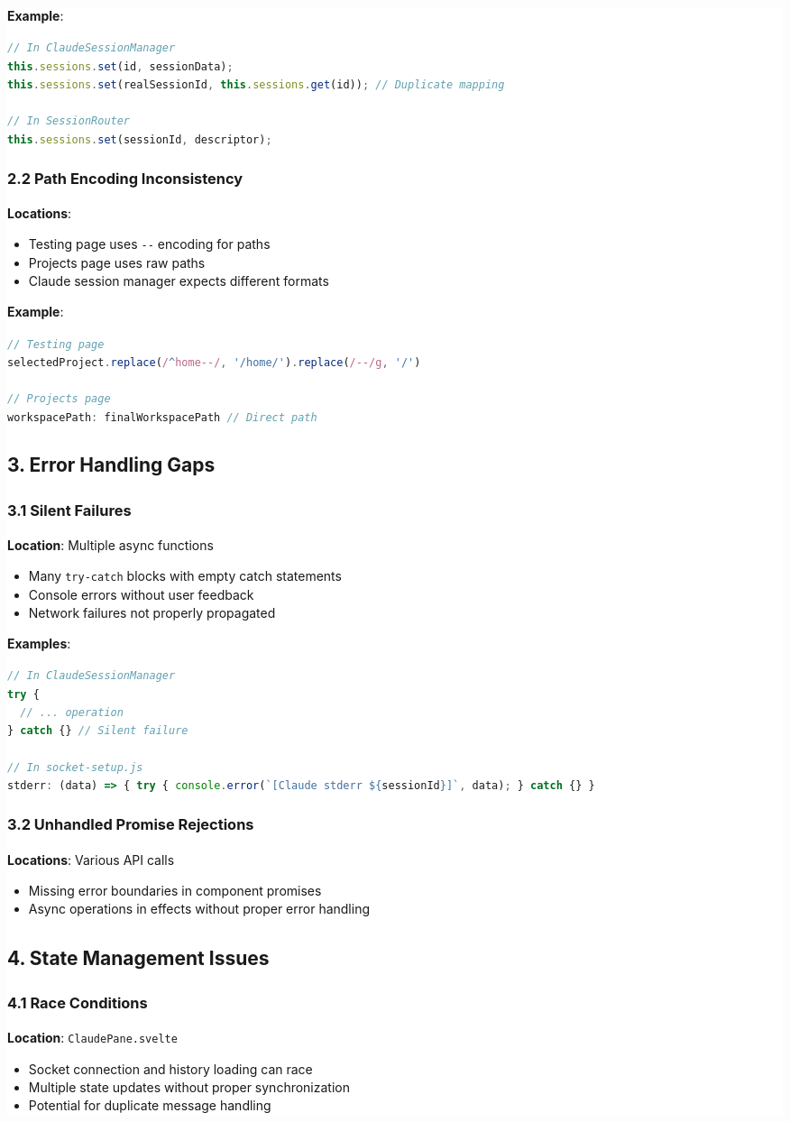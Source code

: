 **Example**:
```javascript
// In ClaudeSessionManager
this.sessions.set(id, sessionData);
this.sessions.set(realSessionId, this.sessions.get(id)); // Duplicate mapping

// In SessionRouter
this.sessions.set(sessionId, descriptor);
```

### 2.2 Path Encoding Inconsistency
**Locations**: 
- Testing page uses `--` encoding for paths
- Projects page uses raw paths
- Claude session manager expects different formats

**Example**:
```javascript
// Testing page
selectedProject.replace(/^home--/, '/home/').replace(/--/g, '/')

// Projects page
workspacePath: finalWorkspacePath // Direct path
```

## 3. Error Handling Gaps

### 3.1 Silent Failures
**Location**: Multiple async functions
- Many `try-catch` blocks with empty catch statements
- Console errors without user feedback
- Network failures not properly propagated

**Examples**:
```javascript
// In ClaudeSessionManager
try {
  // ... operation
} catch {} // Silent failure

// In socket-setup.js
stderr: (data) => { try { console.error(`[Claude stderr ${sessionId}]`, data); } catch {} }
```

### 3.2 Unhandled Promise Rejections
**Locations**: Various API calls
- Missing error boundaries in component promises
- Async operations in effects without proper error handling

## 4. State Management Issues

### 4.1 Race Conditions
**Location**: `ClaudePane.svelte`
- Socket connection and history loading can race
- Multiple state updates without proper synchronization
- Potential for duplicate message handling
